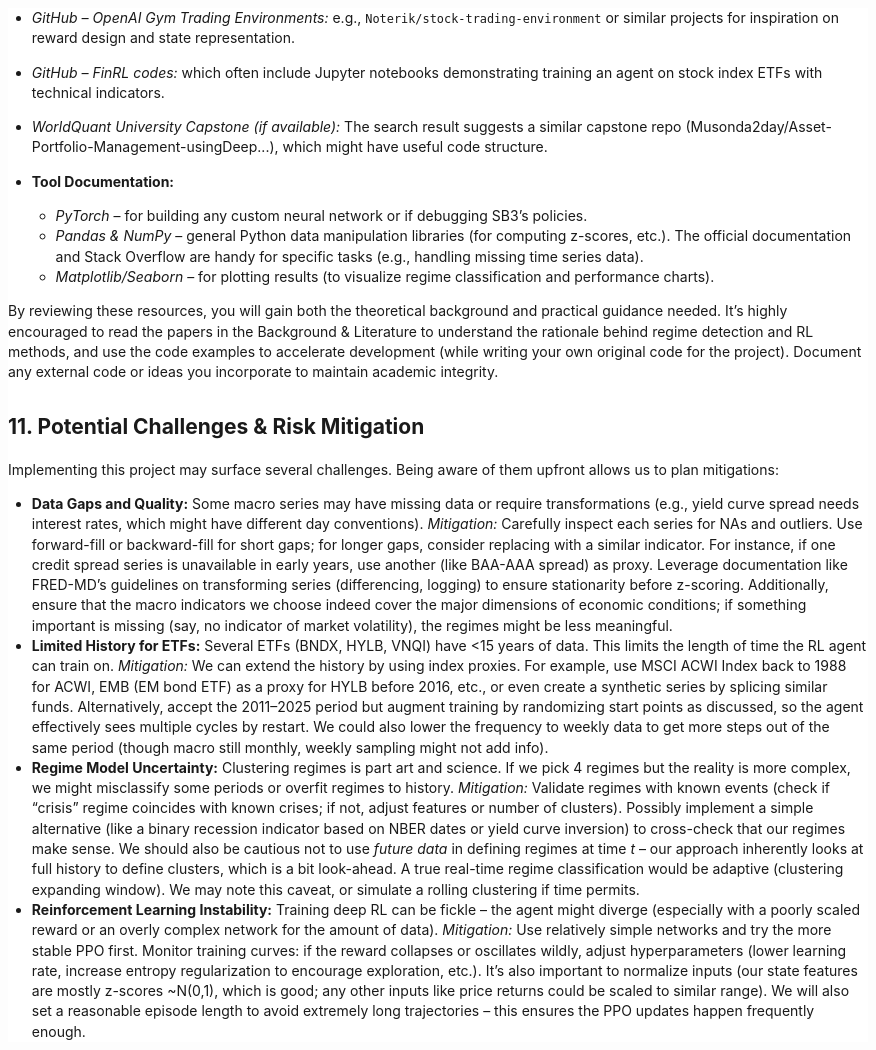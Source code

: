   * *GitHub – OpenAI Gym Trading Environments:* e.g., `Noterik/stock-trading-environment` or similar projects for inspiration on reward design and state representation.
  * *GitHub – FinRL codes:* which often include Jupyter notebooks demonstrating training an agent on stock index ETFs with technical indicators.
  * *WorldQuant University Capstone (if available):* The search result suggests a similar capstone repo (Musonda2day/Asset-Portfolio-Management-usingDeep...), which might have useful code structure.
* **Tool Documentation:**

  * *PyTorch* – for building any custom neural network or if debugging SB3’s policies.
  * *Pandas & NumPy* – general Python data manipulation libraries (for computing z-scores, etc.). The official documentation and Stack Overflow are handy for specific tasks (e.g., handling missing time series data).
  * *Matplotlib/Seaborn* – for plotting results (to visualize regime classification and performance charts).

By reviewing these resources, you will gain both the theoretical background and practical guidance needed. It’s highly encouraged to read the papers in the Background & Literature to understand the rationale behind regime detection and RL methods, and use the code examples to accelerate development (while writing your own original code for the project). Document any external code or ideas you incorporate to maintain academic integrity.

## 11. Potential Challenges & Risk Mitigation

Implementing this project may surface several challenges. Being aware of them upfront allows us to plan mitigations:

* **Data Gaps and Quality:** Some macro series may have missing data or require transformations (e.g., yield curve spread needs interest rates, which might have different day conventions). *Mitigation:* Carefully inspect each series for NAs and outliers. Use forward-fill or backward-fill for short gaps; for longer gaps, consider replacing with a similar indicator. For instance, if one credit spread series is unavailable in early years, use another (like BAA-AAA spread) as proxy. Leverage documentation like FRED-MD’s guidelines on transforming series (differencing, logging) to ensure stationarity before z-scoring. Additionally, ensure that the macro indicators we choose indeed cover the major dimensions of economic conditions; if something important is missing (say, no indicator of market volatility), the regimes might be less meaningful.
* **Limited History for ETFs:** Several ETFs (BNDX, HYLB, VNQI) have <15 years of data. This limits the length of time the RL agent can train on. *Mitigation:* We can extend the history by using index proxies. For example, use MSCI ACWI Index back to 1988 for ACWI, EMB (EM bond ETF) as a proxy for HYLB before 2016, etc., or even create a synthetic series by splicing similar funds. Alternatively, accept the 2011–2025 period but augment training by randomizing start points as discussed, so the agent effectively sees multiple cycles by restart. We could also lower the frequency to weekly data to get more steps out of the same period (though macro still monthly, weekly sampling might not add info).
* **Regime Model Uncertainty:** Clustering regimes is part art and science. If we pick 4 regimes but the reality is more complex, we might misclassify some periods or overfit regimes to history. *Mitigation:* Validate regimes with known events (check if “crisis” regime coincides with known crises; if not, adjust features or number of clusters). Possibly implement a simple alternative (like a binary recession indicator based on NBER dates or yield curve inversion) to cross-check that our regimes make sense. We should also be cautious not to use *future data* in defining regimes at time *t* – our approach inherently looks at full history to define clusters, which is a bit look-ahead. A true real-time regime classification would be adaptive (clustering expanding window). We may note this caveat, or simulate a rolling clustering if time permits.
* **Reinforcement Learning Instability:** Training deep RL can be fickle – the agent might diverge (especially with a poorly scaled reward or an overly complex network for the amount of data). *Mitigation:* Use relatively simple networks and try the more stable PPO first. Monitor training curves: if the reward collapses or oscillates wildly, adjust hyperparameters (lower learning rate, increase entropy regularization to encourage exploration, etc.). It’s also important to normalize inputs (our state features are mostly z-scores \~N(0,1), which is good; any other inputs like price returns could be scaled to similar range). We will also set a reasonable episode length to avoid extremely long trajectories – this ensures the PPO updates happen frequently enough.